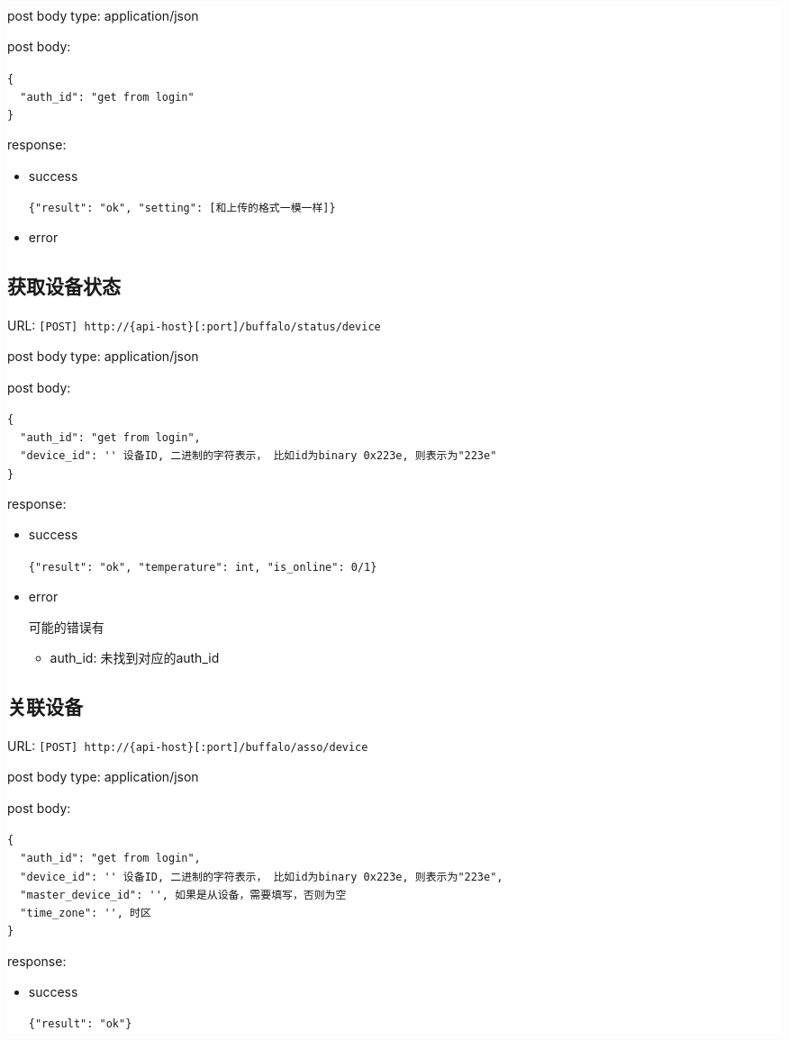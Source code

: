   post body type: application/json
  
  post body:
  
    {
      "auth_id": "get from login"
    }
  
  response:
  
  * success
    
    `{"result": "ok", "setting": [和上传的格式一模一样]}`
  
  * error

获取设备状态
---------------
  URL: `[POST] http://{api-host}[:port]/buffalo/status/device`
  
  post body type: application/json
  
  post body:
  
    {
      "auth_id": "get from login", 
      "device_id": '' 设备ID, 二进制的字符表示， 比如id为binary 0x223e, 则表示为"223e" 
    }
  
  response:
  
  * success
    
    `{"result": "ok", "temperature": int, "is_online": 0/1}`
  
  * error
  
    可能的错误有
    
      * auth_id: 未找到对应的auth_id
    
关联设备
---------------
  URL: `[POST] http://{api-host}[:port]/buffalo/asso/device`
  
  post body type: application/json
  
  post body:
  
    {
      "auth_id": "get from login", 
      "device_id": '' 设备ID, 二进制的字符表示， 比如id为binary 0x223e, 则表示为"223e",
      "master_device_id": '', 如果是从设备，需要填写，否则为空
      "time_zone": '', 时区 
    }
  
  response:
  
  * success
    
    `{"result": "ok"}`
  